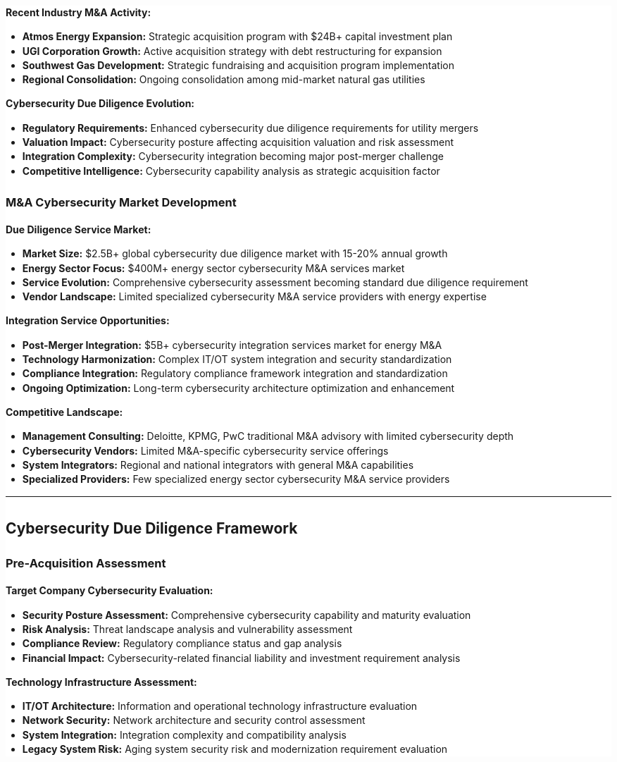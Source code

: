 **Recent Industry M&A Activity:**
- **Atmos Energy Expansion:** Strategic acquisition program with $24B+ capital investment plan
- **UGI Corporation Growth:** Active acquisition strategy with debt restructuring for expansion
- **Southwest Gas Development:** Strategic fundraising and acquisition program implementation
- **Regional Consolidation:** Ongoing consolidation among mid-market natural gas utilities

**Cybersecurity Due Diligence Evolution:**
- **Regulatory Requirements:** Enhanced cybersecurity due diligence requirements for utility mergers
- **Valuation Impact:** Cybersecurity posture affecting acquisition valuation and risk assessment
- **Integration Complexity:** Cybersecurity integration becoming major post-merger challenge
- **Competitive Intelligence:** Cybersecurity capability analysis as strategic acquisition factor

### M&A Cybersecurity Market Development

**Due Diligence Service Market:**
- **Market Size:** $2.5B+ global cybersecurity due diligence market with 15-20% annual growth
- **Energy Sector Focus:** $400M+ energy sector cybersecurity M&A services market
- **Service Evolution:** Comprehensive cybersecurity assessment becoming standard due diligence requirement
- **Vendor Landscape:** Limited specialized cybersecurity M&A service providers with energy expertise

**Integration Service Opportunities:**
- **Post-Merger Integration:** $5B+ cybersecurity integration services market for energy M&A
- **Technology Harmonization:** Complex IT/OT system integration and security standardization
- **Compliance Integration:** Regulatory compliance framework integration and standardization
- **Ongoing Optimization:** Long-term cybersecurity architecture optimization and enhancement

**Competitive Landscape:**
- **Management Consulting:** Deloitte, KPMG, PwC traditional M&A advisory with limited cybersecurity depth
- **Cybersecurity Vendors:** Limited M&A-specific cybersecurity service offerings
- **System Integrators:** Regional and national integrators with general M&A capabilities
- **Specialized Providers:** Few specialized energy sector cybersecurity M&A service providers

---

## Cybersecurity Due Diligence Framework

### Pre-Acquisition Assessment

**Target Company Cybersecurity Evaluation:**
- **Security Posture Assessment:** Comprehensive cybersecurity capability and maturity evaluation
- **Risk Analysis:** Threat landscape analysis and vulnerability assessment
- **Compliance Review:** Regulatory compliance status and gap analysis
- **Financial Impact:** Cybersecurity-related financial liability and investment requirement analysis

**Technology Infrastructure Assessment:**
- **IT/OT Architecture:** Information and operational technology infrastructure evaluation
- **Network Security:** Network architecture and security control assessment
- **System Integration:** Integration complexity and compatibility analysis
- **Legacy System Risk:** Aging system security risk and modernization requirement evaluation
